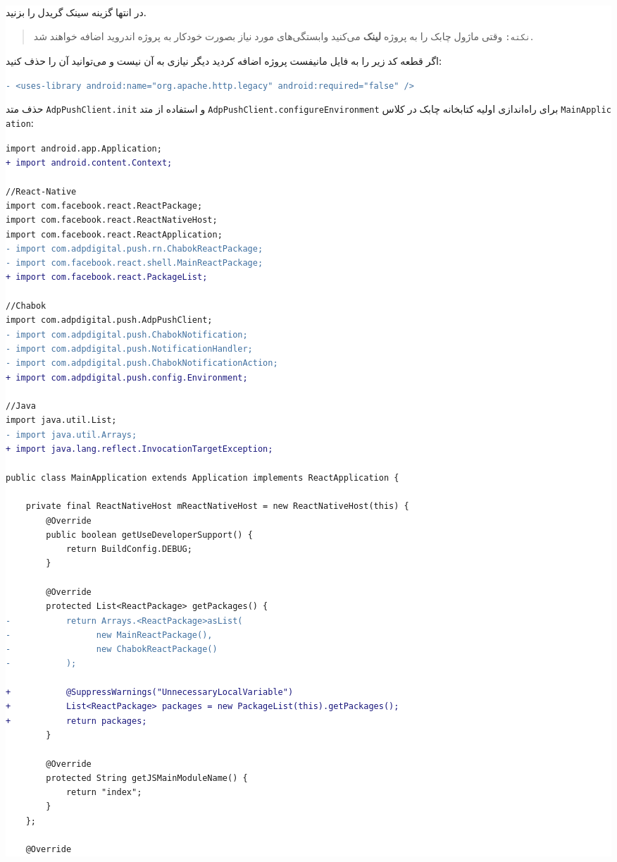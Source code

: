 در انتها گزینه سینک گریدل را بزنید.

> `نکته:` وقتی ماژول چابک را به پروژه **لینک** می‌کنید وابستگی‌های مورد نیاز بصورت خودکار به پروژه اندروید اضافه خواهند شد.

اگر قطعه کد زیر را به فایل مانیفست پروژه اضافه کردید دیگر نیازی به آن نیست و می‌توانید آن را حذف کنید:

```diff
- <uses-library android:name="org.apache.http.legacy" android:required="false" /> 
```

حذف متد `AdpPushClient.init` و استفاده از متد `AdpPushClient.configureEnvironment` برای راه‌اندازی اولیه کتابخانه چابک در کلاس `MainApplication`:

```diff
import android.app.Application;
+ import android.content.Context;

//React-Native
import com.facebook.react.ReactPackage;
import com.facebook.react.ReactNativeHost;
import com.facebook.react.ReactApplication;
- import com.adpdigital.push.rn.ChabokReactPackage;
- import com.facebook.react.shell.MainReactPackage;
+ import com.facebook.react.PackageList;

//Chabok
import com.adpdigital.push.AdpPushClient;
- import com.adpdigital.push.ChabokNotification;
- import com.adpdigital.push.NotificationHandler;
- import com.adpdigital.push.ChabokNotificationAction;
+ import com.adpdigital.push.config.Environment;

//Java
import java.util.List;
- import java.util.Arrays;
+ import java.lang.reflect.InvocationTargetException;

public class MainApplication extends Application implements ReactApplication {

    private final ReactNativeHost mReactNativeHost = new ReactNativeHost(this) {
        @Override
        public boolean getUseDeveloperSupport() {
            return BuildConfig.DEBUG;
        }

        @Override
        protected List<ReactPackage> getPackages() {
-           return Arrays.<ReactPackage>asList(
-                 new MainReactPackage(),
-                 new ChabokReactPackage()
-           );

+           @SuppressWarnings("UnnecessaryLocalVariable")
+           List<ReactPackage> packages = new PackageList(this).getPackages();
+           return packages;
        }

        @Override
        protected String getJSMainModuleName() {
            return "index";
        }
    };

    @Override
```